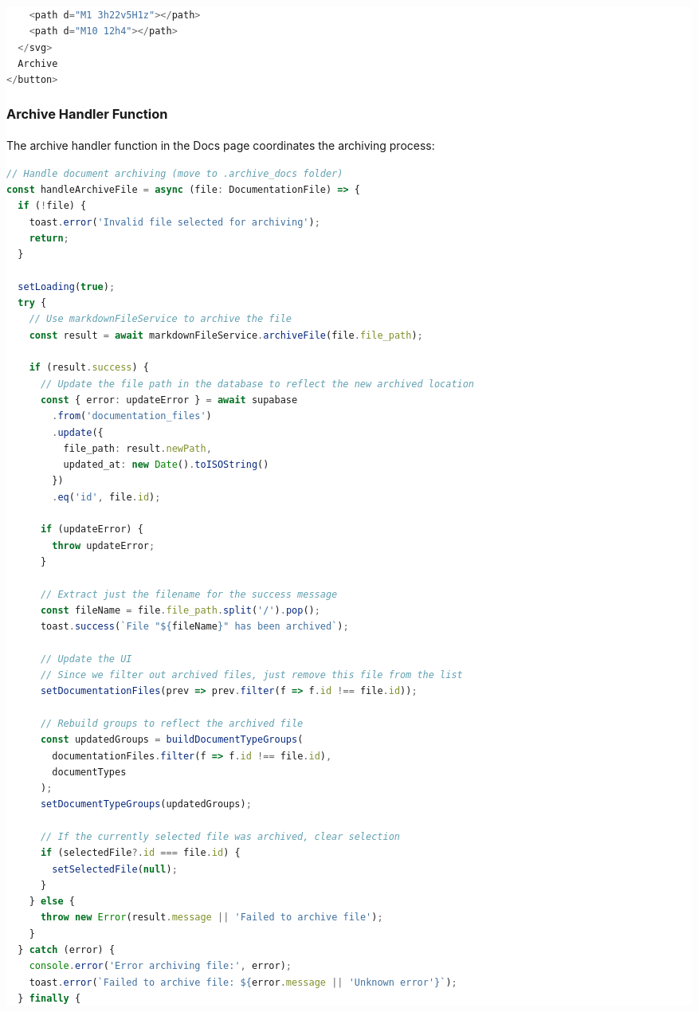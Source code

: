 ```typescript
    <path d="M1 3h22v5H1z"></path>
    <path d="M10 12h4"></path>
  </svg>
  Archive
</button>
```

### Archive Handler Function

The archive handler function in the Docs page coordinates the archiving process:

```typescript
// Handle document archiving (move to .archive_docs folder)
const handleArchiveFile = async (file: DocumentationFile) => {
  if (!file) {
    toast.error('Invalid file selected for archiving');
    return;
  }
  
  setLoading(true);
  try {
    // Use markdownFileService to archive the file
    const result = await markdownFileService.archiveFile(file.file_path);
    
    if (result.success) {
      // Update the file path in the database to reflect the new archived location
      const { error: updateError } = await supabase
        .from('documentation_files')
        .update({
          file_path: result.newPath,
          updated_at: new Date().toISOString()
        })
        .eq('id', file.id);
      
      if (updateError) {
        throw updateError;
      }
      
      // Extract just the filename for the success message
      const fileName = file.file_path.split('/').pop();
      toast.success(`File "${fileName}" has been archived`);
      
      // Update the UI
      // Since we filter out archived files, just remove this file from the list
      setDocumentationFiles(prev => prev.filter(f => f.id !== file.id));
      
      // Rebuild groups to reflect the archived file
      const updatedGroups = buildDocumentTypeGroups(
        documentationFiles.filter(f => f.id !== file.id),
        documentTypes
      );
      setDocumentTypeGroups(updatedGroups);
      
      // If the currently selected file was archived, clear selection
      if (selectedFile?.id === file.id) {
        setSelectedFile(null);
      }
    } else {
      throw new Error(result.message || 'Failed to archive file');
    }
  } catch (error) {
    console.error('Error archiving file:', error);
    toast.error(`Failed to archive file: ${error.message || 'Unknown error'}`);
  } finally {
```